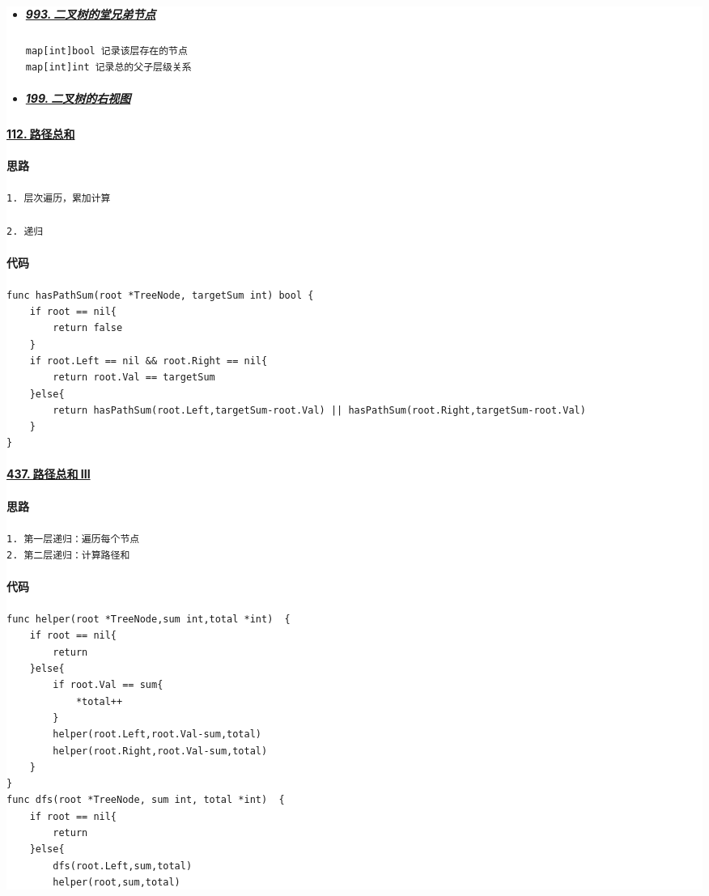 - ##### [993. 二叉树的堂兄弟节点](https://leetcode-cn.com/problems/cousins-in-binary-tree/)

    ```
    map[int]bool 记录该层存在的节点
    map[int]int 记录总的父子层级关系
    ```

- ##### [199. 二叉树的右视图](https://leetcode-cn.com/problems/binary-tree-right-side-view/)

#### [112. 路径总和](https://leetcode-cn.com/problems/path-sum/)

#### 思路

```
1. 层次遍历，累加计算
			
2. 递归  
```

#### 代码

```
func hasPathSum(root *TreeNode, targetSum int) bool {
	if root == nil{
		return false
	}
	if root.Left == nil && root.Right == nil{
		return root.Val == targetSum
	}else{
		return hasPathSum(root.Left,targetSum-root.Val) || hasPathSum(root.Right,targetSum-root.Val)
	}
}
```





#### [437. 路径总和 III](https://leetcode-cn.com/problems/path-sum-iii/)

#### 思路

```
1. 第一层递归：遍历每个节点
2. 第二层递归：计算路径和
```

#### 代码

```
func helper(root *TreeNode,sum int,total *int)  {
	if root == nil{
		return
	}else{
		if root.Val == sum{
			*total++
		}
		helper(root.Left,root.Val-sum,total)
		helper(root.Right,root.Val-sum,total)
	}
}
func dfs(root *TreeNode, sum int, total *int)  {
	if root == nil{
		return
	}else{
		dfs(root.Left,sum,total)
		helper(root,sum,total)
```